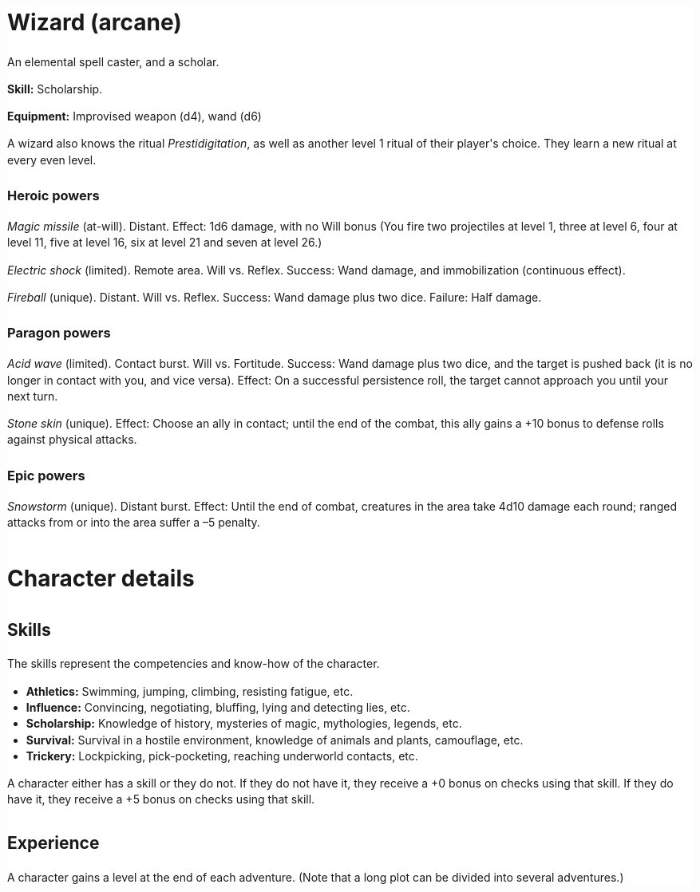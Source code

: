 # Wizard (arcane)	 
An elemental spell caster, and a scholar.	 

**Skill:** Scholarship.	 

**Equipment:** Improvised weapon (d4), wand (d6)	 

A wizard also knows the ritual *Prestidigitation*, as well as another level 1 ritual of their player's choice. They learn a new ritual at every even level.

### Heroic powers

*Magic missile* (at-will). Distant. Effect: 1d6 damage, with no Will bonus (You fire two projectiles at level 1, three at level 6, four at level 11, five at level 16, six at level 21 and seven at level 26.)

*Electric shock* (limited). Remote area. Will vs. Reflex. Success: Wand damage, and immobilization (continuous effect).

*Fireball* (unique). Distant. Will vs. Reflex. Success: Wand damage plus two dice. Failure: Half damage.	 

### Paragon powers	 

*Acid wave* (limited). Contact burst. Will vs. Fortitude. Success: Wand damage plus two dice, and the target is pushed back (it is no longer in contact with you, and vice versa). Effect: On a successful persistence roll, the target cannot approach you until your next turn.

*Stone skin* (unique). Effect: Choose an ally in contact; until the end of the combat, this ally gains a +10 bonus to defense rolls against physical attacks.

### Epic powers

*Snowstorm* (unique). Distant burst. Effect: Until the end of combat, creatures in the area take 4d10 damage each round; ranged attacks from or into the area suffer a –5 penalty.

# Character details

## Skills

The skills represent the competencies and know-how of the character.

* **Athletics:** Swimming, jumping, climbing, resisting fatigue, etc.
* **Influence:** Convincing, negotiating, bluffing, lying and detecting lies, etc.
* **Scholarship:** Knowledge of history, mysteries of magic, mythologies, legends, etc.
* **Survival:** Survival in a hostile environment, knowledge of animals and plants, camouflage, etc.
* **Trickery:** Lockpicking, pick-pocketing, reaching underworld contacts, etc.

A character either has a skill or they do not. If they do not have it, they receive a +0 bonus on checks using that skill. If they do have it, they receive a +5 bonus on checks using that skill. 

## Experience
A character gains a level at the end of each adventure. (Note that a long plot can be divided into several adventures.) 
